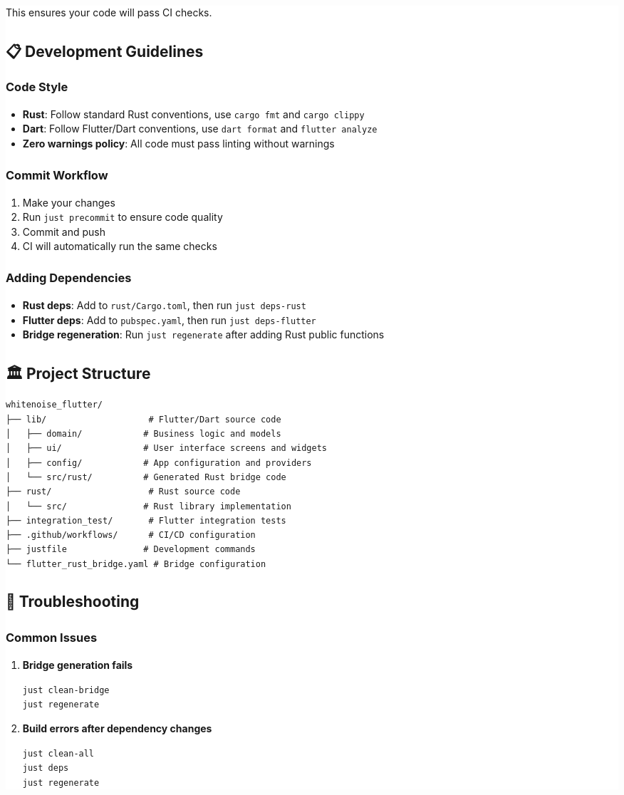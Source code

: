 This ensures your code will pass CI checks.

## 📋 Development Guidelines

### Code Style

- **Rust**: Follow standard Rust conventions, use `cargo fmt` and `cargo clippy`
- **Dart**: Follow Flutter/Dart conventions, use `dart format` and `flutter analyze`
- **Zero warnings policy**: All code must pass linting without warnings

### Commit Workflow

1. Make your changes
2. Run `just precommit` to ensure code quality
3. Commit and push
4. CI will automatically run the same checks

### Adding Dependencies

- **Rust deps**: Add to `rust/Cargo.toml`, then run `just deps-rust`
- **Flutter deps**: Add to `pubspec.yaml`, then run `just deps-flutter`
- **Bridge regeneration**: Run `just regenerate` after adding Rust public functions

## 🏛️ Project Structure

```
whitenoise_flutter/
├── lib/                    # Flutter/Dart source code
│   ├── domain/            # Business logic and models
│   ├── ui/                # User interface screens and widgets
│   ├── config/            # App configuration and providers
│   └── src/rust/          # Generated Rust bridge code
├── rust/                   # Rust source code
│   └── src/               # Rust library implementation
├── integration_test/       # Flutter integration tests
├── .github/workflows/      # CI/CD configuration
├── justfile               # Development commands
└── flutter_rust_bridge.yaml # Bridge configuration
```

## 🔧 Troubleshooting

### Common Issues

1. **Bridge generation fails**
   ```bash
   just clean-bridge
   just regenerate
   ```

2. **Build errors after dependency changes**
   ```bash
   just clean-all
   just deps
   just regenerate
   ```
